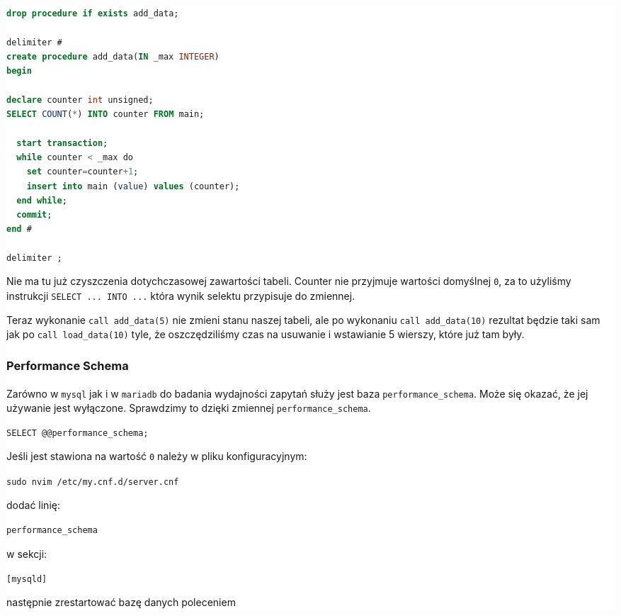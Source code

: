 ```sql
drop procedure if exists add_data;

delimiter #
create procedure add_data(IN _max INTEGER)
begin

declare counter int unsigned;
SELECT COUNT(*) INTO counter FROM main;

  start transaction;
  while counter < _max do
    set counter=counter+1;
    insert into main (value) values (counter);
  end while;
  commit;
end #

delimiter ;
```

Nie ma tu już czyszczenia dotychczasowej zawartości tabeli. Counter nie przyjmuje wartości domyślnej `0`, za to użyliśmy instrukcji `SELECT ... INTO ...` która wynik selektu przypisuje do zmiennej.

Teraz wykonanie `call add_data(5)` nie zmieni stanu naszej tabeli, ale po wykonaniu `call add_data(10)` rezultat będzie taki sam jak po `call load_data(10)` tyle, że oszczędziliśmy czas na usuwanie i wstawianie 5 wierszy, które już tam były.

### Performance Schema

Zarówno w `mysql` jak i w `mariadb` do badania wydajności zapytań służy jest baza `performance_schema`. Może się okazać, że jej używanie jest wyłączone. Sprawdzimy to dzięki zmiennej `performance_schema`.

```
SELECT @@performance_schema;
```

Jeśli jest stawiona na wartość `0` należy w pliku konfiguracyjnym:

```
sudo nvim /etc/my.cnf.d/server.cnf
```

dodać linię:

```
performance_schema
```

w sekcji:

```
[mysqld]
```

następnie zrestartować bazę danych poleceniem
